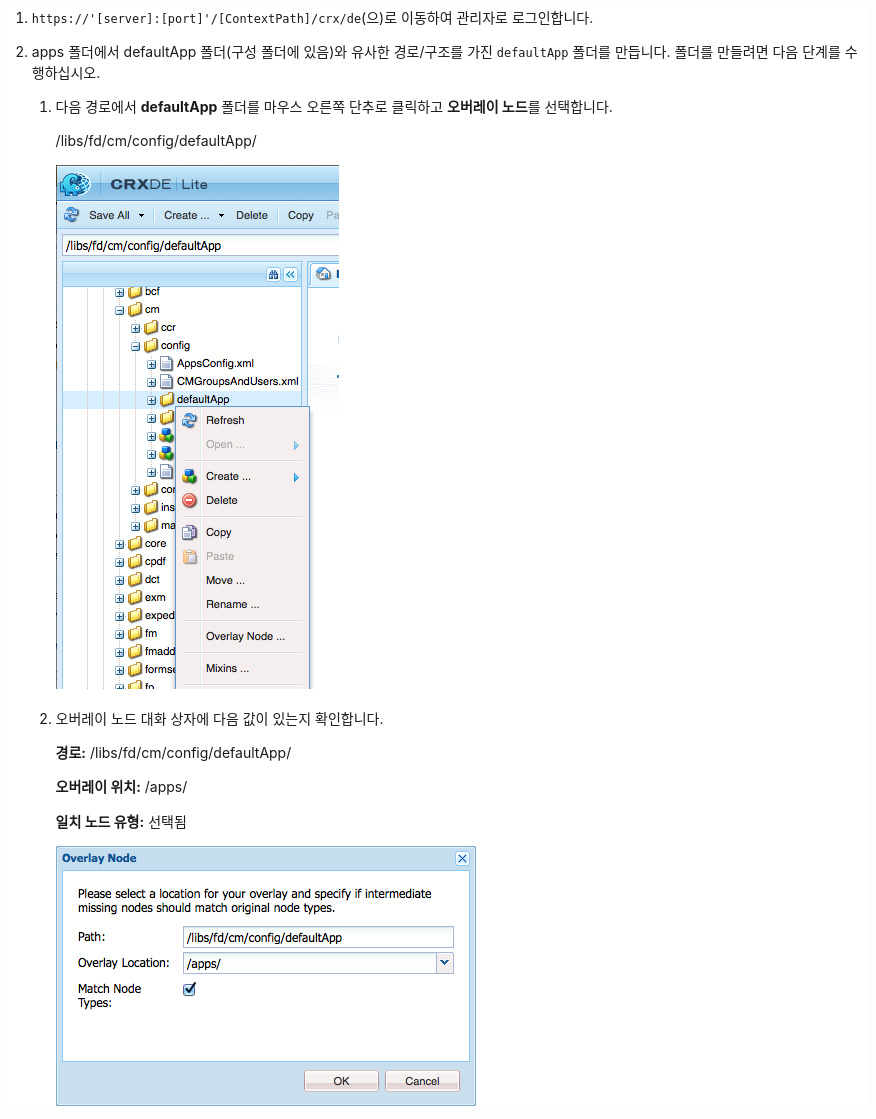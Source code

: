 1. `https://'[server]:[port]'/[ContextPath]/crx/de`(으)로 이동하여 관리자로 로그인합니다.
1. apps 폴더에서 defaultApp 폴더(구성 폴더에 있음)와 유사한 경로/구조를 가진 `defaultApp` 폴더를 만듭니다. 폴더를 만들려면 다음 단계를 수행하십시오.

   1. 다음 경로에서 **defaultApp** 폴더를 마우스 오른쪽 단추로 클릭하고 **오버레이 노드**&#x200B;를 선택합니다.

      /libs/fd/cm/config/defaultApp/

      ![오버레이 노드](assets/1_defaultapp.png)

   1. 오버레이 노드 대화 상자에 다음 값이 있는지 확인합니다.

      **경로:** /libs/fd/cm/config/defaultApp/

      **오버레이 위치:** /apps/

      **일치 노드 유형:** 선택됨

      ![오버레이 노드](assets/2_defaultappoverlaynode.png)
